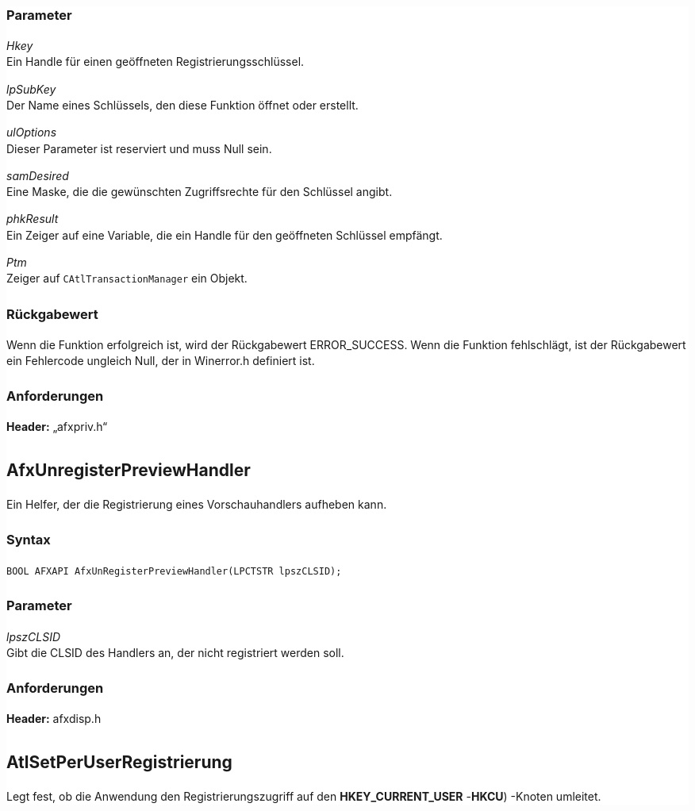 ### <a name="parameters"></a>Parameter

*Hkey*<br/>
Ein Handle für einen geöffneten Registrierungsschlüssel.

*lpSubKey*<br/>
Der Name eines Schlüssels, den diese Funktion öffnet oder erstellt.

*ulOptions*<br/>
Dieser Parameter ist reserviert und muss Null sein.

*samDesired*<br/>
Eine Maske, die die gewünschten Zugriffsrechte für den Schlüssel angibt.

*phkResult*<br/>
Ein Zeiger auf eine Variable, die ein Handle für den geöffneten Schlüssel empfängt.

*Ptm*<br/>
Zeiger auf `CAtlTransactionManager` ein Objekt.

### <a name="return-value"></a>Rückgabewert

Wenn die Funktion erfolgreich ist, wird der Rückgabewert ERROR_SUCCESS. Wenn die Funktion fehlschlägt, ist der Rückgabewert ein Fehlercode ungleich Null, der in Winerror.h definiert ist.

### <a name="requirements"></a>Anforderungen

**Header:** „afxpriv.h“

## <a name="afxunregisterpreviewhandler"></a><a name="afxunregisterpreviewhandler"></a>AfxUnregisterPreviewHandler

Ein Helfer, der die Registrierung eines Vorschauhandlers aufheben kann.

### <a name="syntax"></a>Syntax

```
BOOL AFXAPI AfxUnRegisterPreviewHandler(LPCTSTR lpszCLSID);
```

### <a name="parameters"></a>Parameter

*lpszCLSID*<br/>
Gibt die CLSID des Handlers an, der nicht registriert werden soll.

### <a name="requirements"></a>Anforderungen

**Header:** afxdisp.h

## <a name="atlsetperuserregistration"></a><a name="atlsetperuserregistration"></a>AtlSetPerUserRegistrierung

Legt fest, ob die Anwendung den Registrierungszugriff auf den **HKEY_CURRENT_USER** -**HKCU**) -Knoten umleitet.
